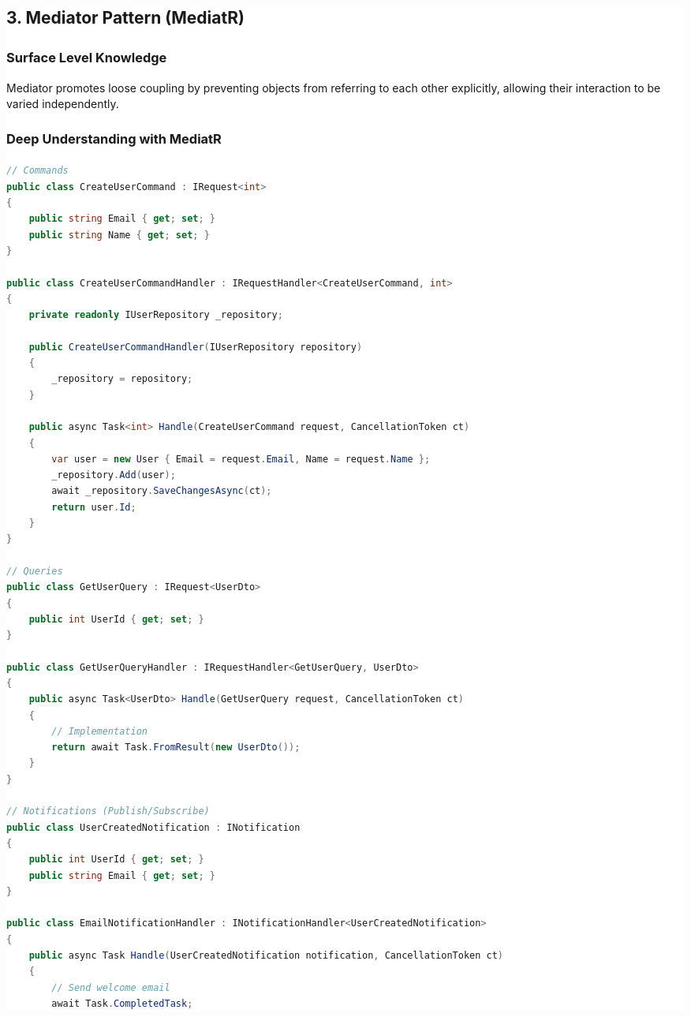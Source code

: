 
## 3. Mediator Pattern (MediatR)

### Surface Level Knowledge
Mediator promotes loose coupling by preventing objects from referring to each other explicitly, allowing their interaction to be varied independently.

### Deep Understanding with MediatR

```csharp
// Commands
public class CreateUserCommand : IRequest<int>
{
    public string Email { get; set; }
    public string Name { get; set; }
}

public class CreateUserCommandHandler : IRequestHandler<CreateUserCommand, int>
{
    private readonly IUserRepository _repository;
    
    public CreateUserCommandHandler(IUserRepository repository)
    {
        _repository = repository;
    }
    
    public async Task<int> Handle(CreateUserCommand request, CancellationToken ct)
    {
        var user = new User { Email = request.Email, Name = request.Name };
        _repository.Add(user);
        await _repository.SaveChangesAsync(ct);
        return user.Id;
    }
}

// Queries
public class GetUserQuery : IRequest<UserDto>
{
    public int UserId { get; set; }
}

public class GetUserQueryHandler : IRequestHandler<GetUserQuery, UserDto>
{
    public async Task<UserDto> Handle(GetUserQuery request, CancellationToken ct)
    {
        // Implementation
        return await Task.FromResult(new UserDto());
    }
}

// Notifications (Publish/Subscribe)
public class UserCreatedNotification : INotification
{
    public int UserId { get; set; }
    public string Email { get; set; }
}

public class EmailNotificationHandler : INotificationHandler<UserCreatedNotification>
{
    public async Task Handle(UserCreatedNotification notification, CancellationToken ct)
    {
        // Send welcome email
        await Task.CompletedTask;
```